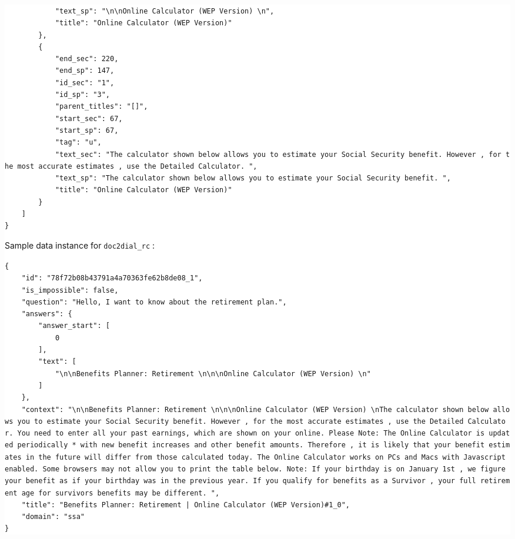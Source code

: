 ```
            "text_sp": "\n\nOnline Calculator (WEP Version) \n",
            "title": "Online Calculator (WEP Version)"
        },
        {
            "end_sec": 220,
            "end_sp": 147,
            "id_sec": "1",
            "id_sp": "3",
            "parent_titles": "[]",
            "start_sec": 67,
            "start_sp": 67,
            "tag": "u",
            "text_sec": "The calculator shown below allows you to estimate your Social Security benefit. However , for the most accurate estimates , use the Detailed Calculator. ",
            "text_sp": "The calculator shown below allows you to estimate your Social Security benefit. ",
            "title": "Online Calculator (WEP Version)"
        }
    ]
}
```

Sample data instance for `doc2dial_rc` :

```
{
    "id": "78f72b08b43791a4a70363fe62b8de08_1",
    "is_impossible": false,
    "question": "Hello, I want to know about the retirement plan.",
    "answers": {
        "answer_start": [
            0
        ],
        "text": [
            "\n\nBenefits Planner: Retirement \n\n\nOnline Calculator (WEP Version) \n"
        ]
    },
    "context": "\n\nBenefits Planner: Retirement \n\n\nOnline Calculator (WEP Version) \nThe calculator shown below allows you to estimate your Social Security benefit. However , for the most accurate estimates , use the Detailed Calculator. You need to enter all your past earnings, which are shown on your online. Please Note: The Online Calculator is updated periodically * with new benefit increases and other benefit amounts. Therefore , it is likely that your benefit estimates in the future will differ from those calculated today. The Online Calculator works on PCs and Macs with Javascript enabled. Some browsers may not allow you to print the table below. Note: If your birthday is on January 1st , we figure your benefit as if your birthday was in the previous year. If you qualify for benefits as a Survivor , your full retirement age for survivors benefits may be different. ",
    "title": "Benefits Planner: Retirement | Online Calculator (WEP Version)#1_0",
    "domain": "ssa"
}
```


